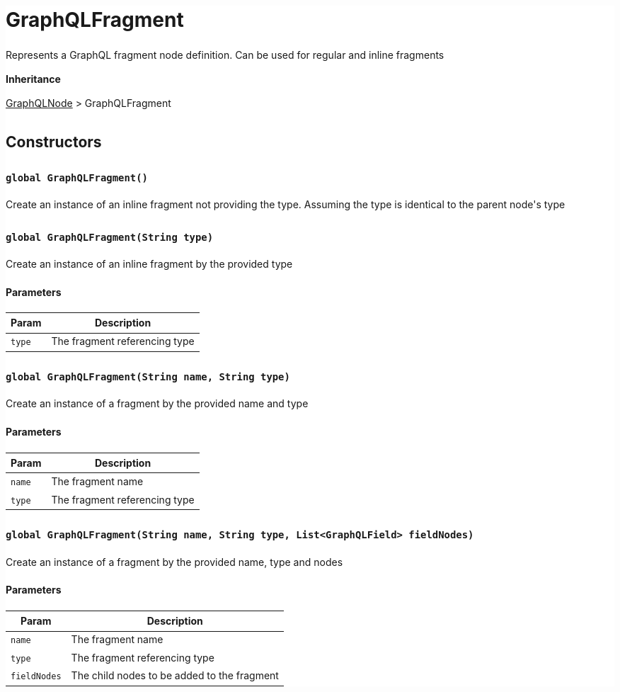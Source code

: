 # GraphQLFragment

Represents a GraphQL fragment node definition. Can be used for regular and inline fragments

**Inheritance**

[GraphQLNode](/types/Query/GraphQLNode.md)
&gt;
GraphQLFragment

## Constructors

### `global GraphQLFragment()`

Create an instance of an inline fragment not providing the type. Assuming the type is identical to the parent node's type

### `global GraphQLFragment(String type)`

Create an instance of an inline fragment by the provided type

#### Parameters

| Param  | Description                   |
| ------ | ----------------------------- |
| `type` | The fragment referencing type |

### `global GraphQLFragment(String name, String type)`

Create an instance of a fragment by the provided name and type

#### Parameters

| Param  | Description                   |
| ------ | ----------------------------- |
| `name` | The fragment name             |
| `type` | The fragment referencing type |

### `global GraphQLFragment(String name, String type, List<GraphQLField> fieldNodes)`

Create an instance of a fragment by the provided name, type and nodes

#### Parameters

| Param        | Description                                 |
| ------------ | ------------------------------------------- |
| `name`       | The fragment name                           |
| `type`       | The fragment referencing type               |
| `fieldNodes` | The child nodes to be added to the fragment |
